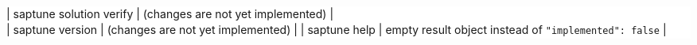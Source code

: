 | saptune solution verify	          | (changes are not yet implemented) |   
| saptune version          	        | (changes are not yet implemented) |
| saptune help   	                  | empty result object instead of `"implemented": false` |